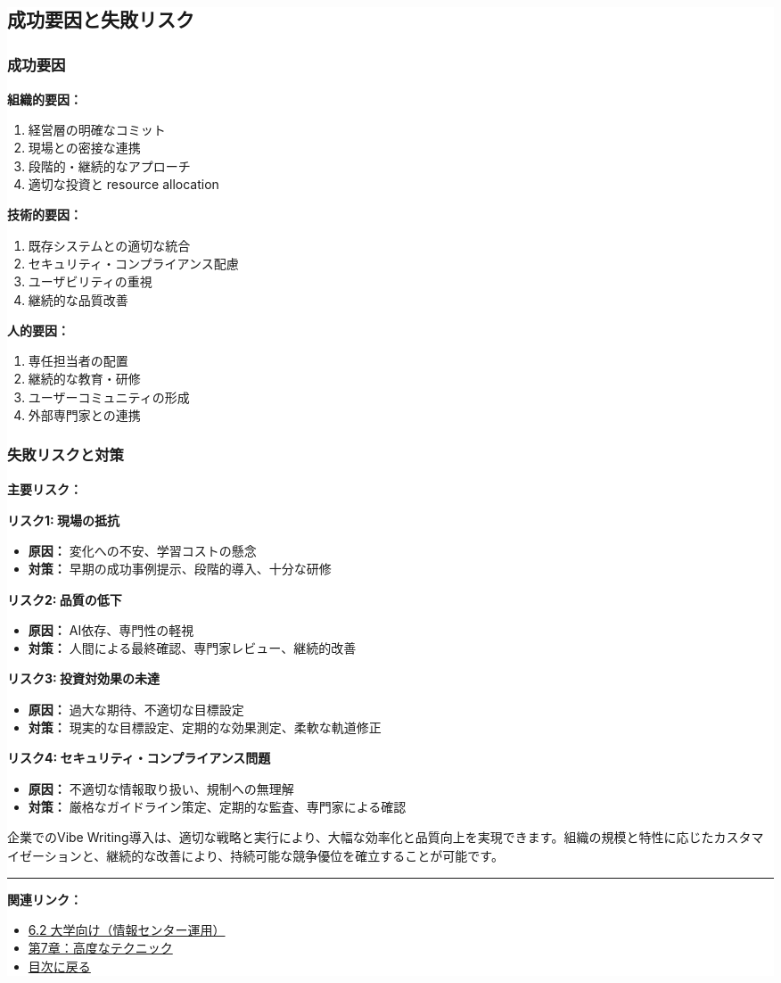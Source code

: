 ## 成功要因と失敗リスク

### 成功要因

**組織的要因：**
1. 経営層の明確なコミット
2. 現場との密接な連携
3. 段階的・継続的なアプローチ
4. 適切な投資と resource allocation

**技術的要因：**
1. 既存システムとの適切な統合
2. セキュリティ・コンプライアンス配慮
3. ユーザビリティの重視
4. 継続的な品質改善

**人的要因：**
1. 専任担当者の配置
2. 継続的な教育・研修
3. ユーザーコミュニティの形成
4. 外部専門家との連携

### 失敗リスクと対策

**主要リスク：**

**リスク1: 現場の抵抗**
- **原因：** 変化への不安、学習コストの懸念
- **対策：** 早期の成功事例提示、段階的導入、十分な研修

**リスク2: 品質の低下**
- **原因：** AI依存、専門性の軽視
- **対策：** 人間による最終確認、専門家レビュー、継続的改善

**リスク3: 投資対効果の未達**
- **原因：** 過大な期待、不適切な目標設定
- **対策：** 現実的な目標設定、定期的な効果測定、柔軟な軌道修正

**リスク4: セキュリティ・コンプライアンス問題**
- **原因：** 不適切な情報取り扱い、規制への無理解
- **対策：** 厳格なガイドライン策定、定期的な監査、専門家による確認

企業でのVibe Writing導入は、適切な戦略と実行により、大幅な効率化と品質向上を実現できます。組織の規模と特性に応じたカスタマイゼーションと、継続的な改善により、持続可能な競争優位を確立することが可能です。

---

**関連リンク：**
- [6.2 大学向け（情報センター運用）](section-06-02-universities.md)
- [第7章：高度なテクニック](chapter-07-advanced-techniques.md)
- [目次に戻る](table-of-contents.md)